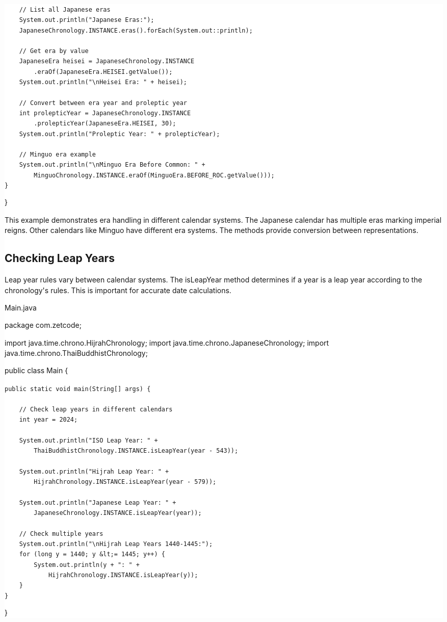         // List all Japanese eras
        System.out.println("Japanese Eras:");
        JapaneseChronology.INSTANCE.eras().forEach(System.out::println);
        
        // Get era by value
        JapaneseEra heisei = JapaneseChronology.INSTANCE
            .eraOf(JapaneseEra.HEISEI.getValue());
        System.out.println("\nHeisei Era: " + heisei);
        
        // Convert between era year and proleptic year
        int prolepticYear = JapaneseChronology.INSTANCE
            .prolepticYear(JapaneseEra.HEISEI, 30);
        System.out.println("Proleptic Year: " + prolepticYear);
        
        // Minguo era example
        System.out.println("\nMinguo Era Before Common: " + 
            MinguoChronology.INSTANCE.eraOf(MinguoEra.BEFORE_ROC.getValue()));
    }
}

This example demonstrates era handling in different calendar systems. The Japanese
calendar has multiple eras marking imperial reigns. Other calendars like Minguo
have different era systems. The methods provide conversion between representations.

## Checking Leap Years

Leap year rules vary between calendar systems. The isLeapYear
method determines if a year is a leap year according to the chronology's rules.
This is important for accurate date calculations.

Main.java
  

package com.zetcode;

import java.time.chrono.HijrahChronology;
import java.time.chrono.JapaneseChronology;
import java.time.chrono.ThaiBuddhistChronology;

public class Main {

    public static void main(String[] args) {
        
        // Check leap years in different calendars
        int year = 2024;
        
        System.out.println("ISO Leap Year: " + 
            ThaiBuddhistChronology.INSTANCE.isLeapYear(year - 543));
        
        System.out.println("Hijrah Leap Year: " + 
            HijrahChronology.INSTANCE.isLeapYear(year - 579));
        
        System.out.println("Japanese Leap Year: " + 
            JapaneseChronology.INSTANCE.isLeapYear(year));
        
        // Check multiple years
        System.out.println("\nHijrah Leap Years 1440-1445:");
        for (long y = 1440; y &lt;= 1445; y++) {
            System.out.println(y + ": " + 
                HijrahChronology.INSTANCE.isLeapYear(y));
        }
    }
}

